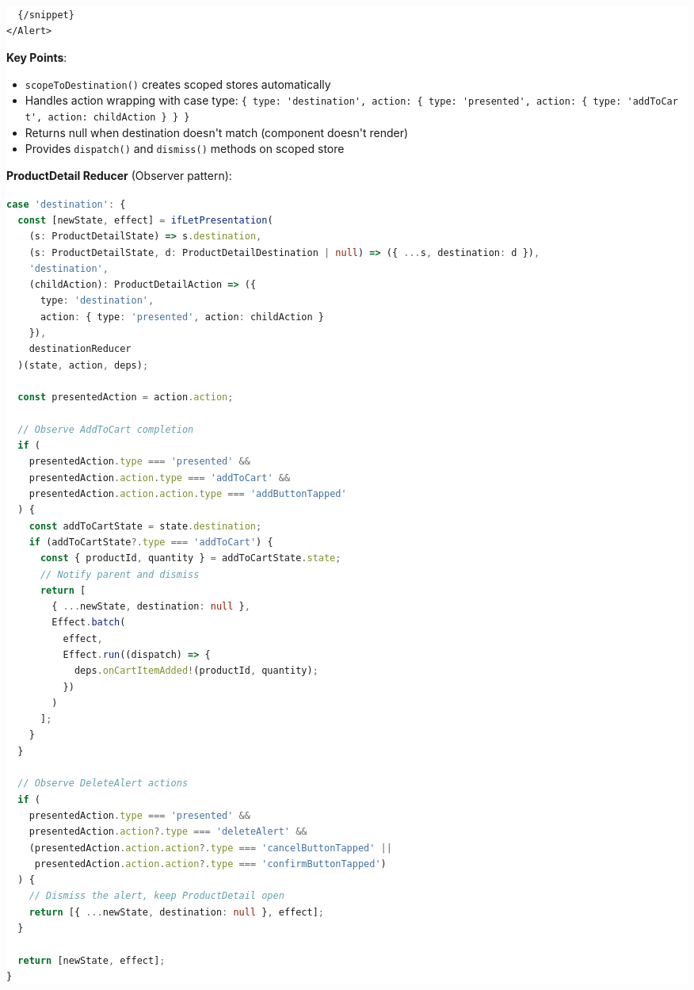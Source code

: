 ```svelte
  {/snippet}
</Alert>
```

**Key Points**:
- `scopeToDestination()` creates scoped stores automatically
- Handles action wrapping with case type: `{ type: 'destination', action: { type: 'presented', action: { type: 'addToCart', action: childAction } } }`
- Returns null when destination doesn't match (component doesn't render)
- Provides `dispatch()` and `dismiss()` methods on scoped store

**ProductDetail Reducer** (Observer pattern):

```typescript
case 'destination': {
  const [newState, effect] = ifLetPresentation(
    (s: ProductDetailState) => s.destination,
    (s: ProductDetailState, d: ProductDetailDestination | null) => ({ ...s, destination: d }),
    'destination',
    (childAction): ProductDetailAction => ({
      type: 'destination',
      action: { type: 'presented', action: childAction }
    }),
    destinationReducer
  )(state, action, deps);

  const presentedAction = action.action;

  // Observe AddToCart completion
  if (
    presentedAction.type === 'presented' &&
    presentedAction.action.type === 'addToCart' &&
    presentedAction.action.action.type === 'addButtonTapped'
  ) {
    const addToCartState = state.destination;
    if (addToCartState?.type === 'addToCart') {
      const { productId, quantity } = addToCartState.state;
      // Notify parent and dismiss
      return [
        { ...newState, destination: null },
        Effect.batch(
          effect,
          Effect.run((dispatch) => {
            deps.onCartItemAdded!(productId, quantity);
          })
        )
      ];
    }
  }

  // Observe DeleteAlert actions
  if (
    presentedAction.type === 'presented' &&
    presentedAction.action?.type === 'deleteAlert' &&
    (presentedAction.action.action?.type === 'cancelButtonTapped' ||
     presentedAction.action.action?.type === 'confirmButtonTapped')
  ) {
    // Dismiss the alert, keep ProductDetail open
    return [{ ...newState, destination: null }, effect];
  }

  return [newState, effect];
}
```
